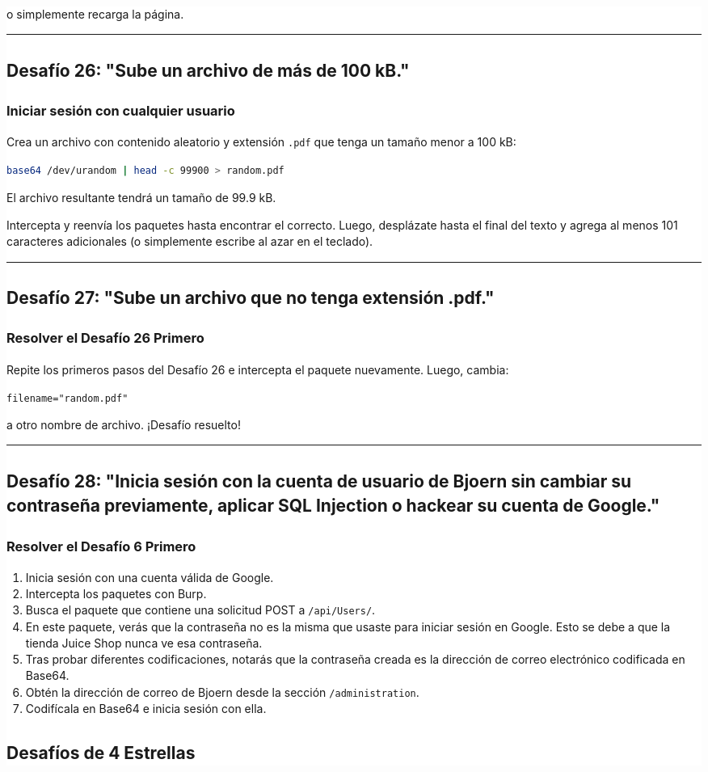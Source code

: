 o simplemente recarga la página.

---

## Desafío 26: "Sube un archivo de más de 100 kB."

### Iniciar sesión con cualquier usuario

Crea un archivo con contenido aleatorio y extensión `.pdf` que tenga un tamaño menor a 100 kB:

```bash
base64 /dev/urandom | head -c 99900 > random.pdf
```

El archivo resultante tendrá un tamaño de 99.9 kB.

Intercepta y reenvía los paquetes hasta encontrar el correcto. Luego, desplázate hasta el final del texto y agrega al menos 101 caracteres adicionales (o simplemente escribe al azar en el teclado).

---

## Desafío 27: "Sube un archivo que no tenga extensión .pdf."

### Resolver el Desafío 26 Primero

Repite los primeros pasos del Desafío 26 e intercepta el paquete nuevamente. Luego, cambia:

```
filename="random.pdf"
```

a otro nombre de archivo. ¡Desafío resuelto!

---

## Desafío 28: "Inicia sesión con la cuenta de usuario de Bjoern sin cambiar su contraseña previamente, aplicar SQL Injection o hackear su cuenta de Google."

### Resolver el Desafío 6 Primero

1. Inicia sesión con una cuenta válida de Google.
2. Intercepta los paquetes con Burp.
3. Busca el paquete que contiene una solicitud POST a `/api/Users/`.
4. En este paquete, verás que la contraseña no es la misma que usaste para iniciar sesión en Google. Esto se debe a que la tienda Juice Shop nunca ve esa contraseña.
5. Tras probar diferentes codificaciones, notarás que la contraseña creada es la dirección de correo electrónico codificada en Base64.
6. Obtén la dirección de correo de Bjoern desde la sección `/administration`.
7. Codifícala en Base64 e inicia sesión con ella.

## **Desafíos de 4 Estrellas**

